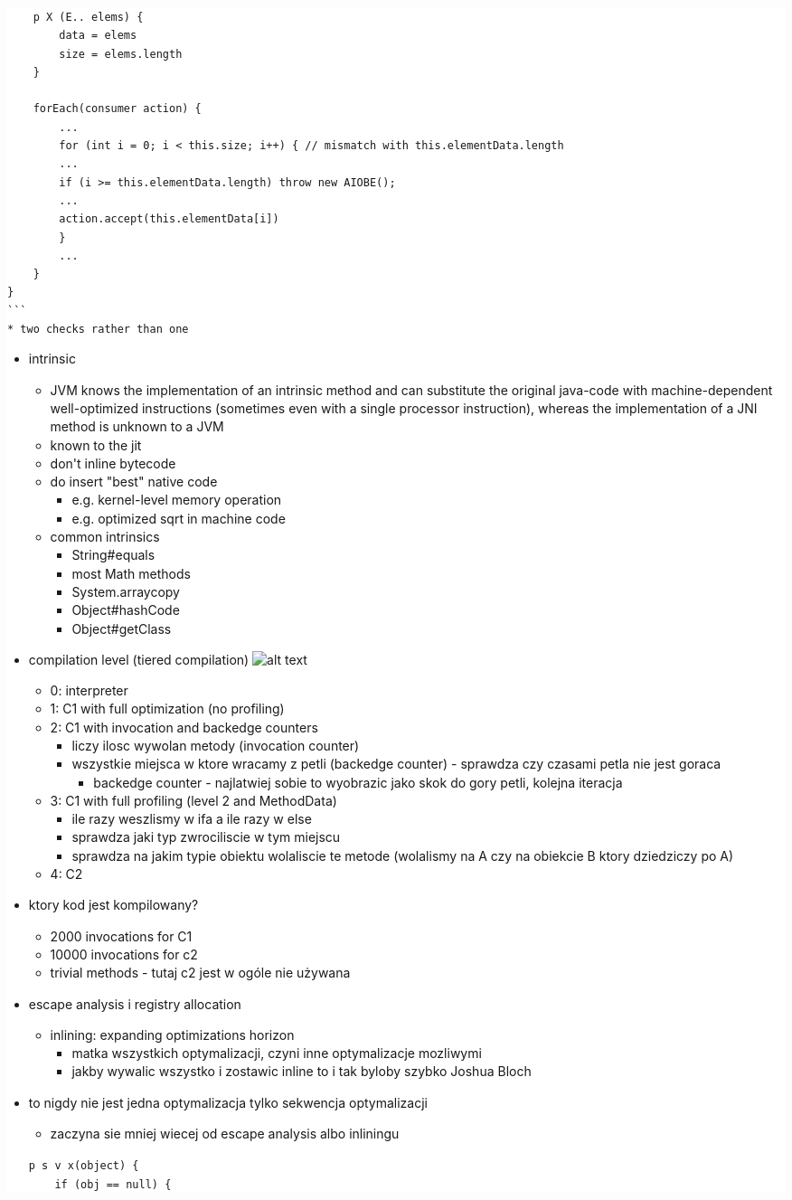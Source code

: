         p X (E.. elems) {
            data = elems
            size = elems.length
        }
        
        forEach(consumer action) {
            ...
            for (int i = 0; i < this.size; i++) { // mismatch with this.elementData.length
            ...
            if (i >= this.elementData.length) throw new AIOBE();
            ...
            action.accept(this.elementData[i])
            }
            ...
        }
    }
    ```
    * two checks rather than one
* intrinsic
    * JVM knows the implementation of an intrinsic method and can substitute the original java-code with 
    machine-dependent well-optimized instructions (sometimes even with a single processor instruction), 
    whereas the implementation of a JNI method is unknown to a JVM    
    * known to the jit
    * don't inline bytecode
    * do insert "best" native code
        * e.g. kernel-level memory operation
        * e.g. optimized sqrt in machine code
    * common intrinsics
        * String#equals
        * most Math methods
        * System.arraycopy
        * Object#hashCode
        * Object#getClass
    
* compilation level (tiered compilation)
    ![alt text](img/jit/tiered-compilations.png)
    * 0: interpreter
    * 1: C1 with full optimization (no profiling)
    * 2: C1 with invocation and backedge counters
        * liczy ilosc wywolan metody (invocation counter)
        * wszystkie miejsca w ktore wracamy z petli (backedge counter) - sprawdza
        czy czasami petla nie jest goraca
            * backedge counter - najlatwiej sobie to wyobrazic jako skok do gory
            petli, kolejna iteracja
    * 3: C1 with full profiling (level 2 and MethodData)
        * ile razy weszlismy w ifa a ile razy w else
        * sprawdza jaki typ zwrociliscie w tym miejscu
        * sprawdza na jakim typie obiektu wolaliscie te metode (wolalismy na A czy 
        na obiekcie B ktory dziedziczy po A)
    * 4: C2
* ktory kod jest kompilowany?
    * 2000 invocations for C1
    * 10000 invocations for c2
    * trivial methods - tutaj c2 jest w ogóle nie używana
* escape analysis i registry allocation
    * inlining: expanding optimizations horizon
        * matka wszystkich optymalizacji, czyni inne optymalizacje mozliwymi
        * jakby wywalic wszystko i zostawic inline to i tak byloby szybko Joshua Bloch
* to nigdy nie jest jedna optymalizacja tylko sekwencja optymalizacji
    * zaczyna sie mniej wiecej od escape analysis albo inliningu
    ```
    p s v x(object) {
        if (obj == null) {
